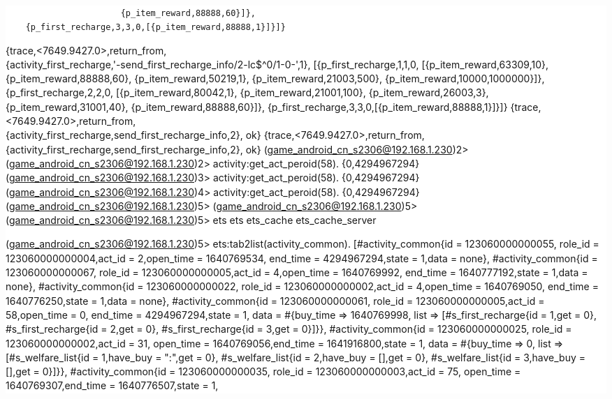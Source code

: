                            {p_item_reward,88888,60}]},
        {p_first_recharge,3,3,0,[{p_item_reward,88888,1}]}]}
{trace,<7649.9427.0>,return_from,       
       {activity_first_recharge,'-send_first_recharge_info/2-lc$^0/1-0-',1},
       [{p_first_recharge,1,1,0,
                          [{p_item_reward,63309,10},
                           {p_item_reward,88888,60},
                           {p_item_reward,50219,1},
                           {p_item_reward,21003,500},
                           {p_item_reward,10000,1000000}]},
        {p_first_recharge,2,2,0,
                          [{p_item_reward,80042,1},
                           {p_item_reward,21001,100},
                           {p_item_reward,26003,3},
                           {p_item_reward,31001,40},
                           {p_item_reward,88888,60}]},
        {p_first_recharge,3,3,0,[{p_item_reward,88888,1}]}]}
{trace,<7649.9427.0>,return_from,       
       {activity_first_recharge,send_first_recharge_info,2},
       ok}
{trace,<7649.9427.0>,return_from,       
       {activity_first_recharge,send_first_recharge_info,2},
       ok}
(game_android_cn_s2306@192.168.1.230)2> 
(game_android_cn_s2306@192.168.1.230)2> activity:get_act_peroid(58).
{0,4294967294}
(game_android_cn_s2306@192.168.1.230)3> activity:get_act_peroid(58).
{0,4294967294}
(game_android_cn_s2306@192.168.1.230)4> activity:get_act_peroid(58).
{0,4294967294}
(game_android_cn_s2306@192.168.1.230)5> 
(game_android_cn_s2306@192.168.1.230)5> 
(game_android_cn_s2306@192.168.1.230)5> ets
ets                 ets_cache           ets_cache_server    

(game_android_cn_s2306@192.168.1.230)5> ets:tab2list(activity_common).
[#activity_common{id = 123060000000055,
                  role_id = 123060000000004,act_id = 2,open_time = 1640769534,
                  end_time = 4294967294,state = 1,data = none},
 #activity_common{id = 123060000000067,
                  role_id = 123060000000005,act_id = 4,open_time = 1640769992,
                  end_time = 1640777192,state = 1,data = none},
 #activity_common{id = 123060000000022,
                  role_id = 123060000000002,act_id = 4,open_time = 1640769050,
                  end_time = 1640776250,state = 1,data = none},
 #activity_common{id = 123060000000061,
                  role_id = 123060000000005,act_id = 58,open_time = 0,
                  end_time = 4294967294,state = 1,
                  data = #{buy_time => 1640769998,
                           list =>
                               [#s_first_recharge{id = 1,get = 0},
                                #s_first_recharge{id = 2,get = 0},
                                #s_first_recharge{id = 3,get = 0}]}},
 #activity_common{id = 123060000000025,
                  role_id = 123060000000002,act_id = 31,
                  open_time = 1640769056,end_time = 1641916800,state = 1,
                  data = #{buy_time => 0,
                           list =>
                               [#s_welfare_list{id = 1,have_buy = ":",get = 0},
                                #s_welfare_list{id = 2,have_buy = [],get = 0},
                                #s_welfare_list{id = 3,have_buy = [],get = 0}]}},
 #activity_common{id = 123060000000035,
                  role_id = 123060000000003,act_id = 75,
                  open_time = 1640769307,end_time = 1640776507,state = 1,